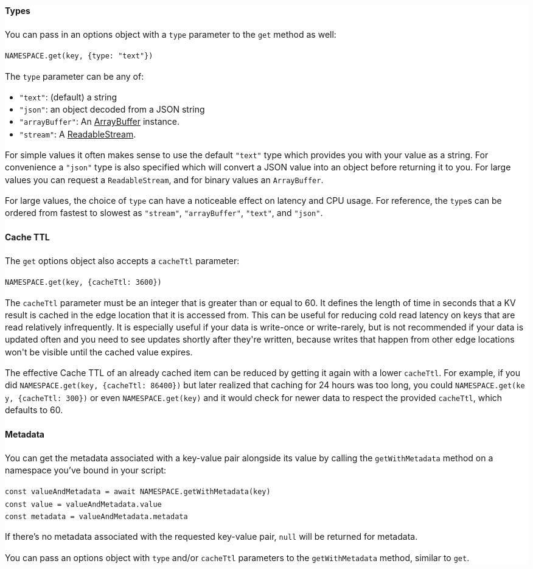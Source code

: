 #### Types

You can pass in an options object with a `type` parameter to the `get` method as well:

`NAMESPACE.get(key, {type: "text"})`

The `type` parameter can be any of:

- `"text"`: (default) a string
- `"json"`: an object decoded from a JSON string
- `"arrayBuffer"`: An [ArrayBuffer](https://developer.mozilla.org/en-US/docs/Web/JavaScript/Reference/Global_Objects/ArrayBuffer) instance.
- `"stream"`: A [ReadableStream](https://developer.mozilla.org/en-US/docs/Web/API/ReadableStream).

For simple values it often makes sense to use the default `"text"` type which provides you with your value as a string. For convenience a `"json"` type is also specified which will convert a JSON value into an object before returning it to you. For large values you can request a `ReadableStream`, and for binary values an `ArrayBuffer`.

For large values, the choice of `type` can have a noticeable effect on latency and CPU usage. For reference, the `type`s can be ordered from fastest to slowest as `"stream"`, `"arrayBuffer"`, `"text"`, and `"json"`.

#### Cache TTL

The `get` options object also accepts a `cacheTtl` parameter:

`NAMESPACE.get(key, {cacheTtl: 3600})`

The `cacheTtl` parameter must be an integer that is greater than or equal to 60. It defines the length of time in seconds that a KV result is cached in the edge location that it is accessed from. This can be useful for reducing cold read latency on keys that are read relatively infrequently. It is especially useful if your data is write-once or write-rarely, but is not recommended if your data is updated often and you need to see updates shortly after they're written, because writes that happen from other edge locations won't be visible until the cached value expires.

The effective Cache TTL of an already cached item can be reduced by getting it again with a lower `cacheTtl`. For example, if you did `NAMESPACE.get(key, {cacheTtl: 86400})` but later realized that caching for 24 hours was too long, you could `NAMESPACE.get(key, {cacheTtl: 300})` or even `NAMESPACE.get(key)` and it would check for newer data to respect the provided `cacheTtl`, which defaults to 60.

#### Metadata

You can get the metadata associated with a key-value pair alongside its value by calling the `getWithMetadata` method on a namespace you’ve bound in your script:

```
const valueAndMetadata = await NAMESPACE.getWithMetadata(key)
const value = valueAndMetadata.value
const metadata = valueAndMetadata.metadata
```

If there’s no metadata associated with the requested key-value pair, `null` will be returned for metadata.

You can pass an options object with `type` and/or `cacheTtl` parameters to the `getWithMetadata` method, similar to `get`.
